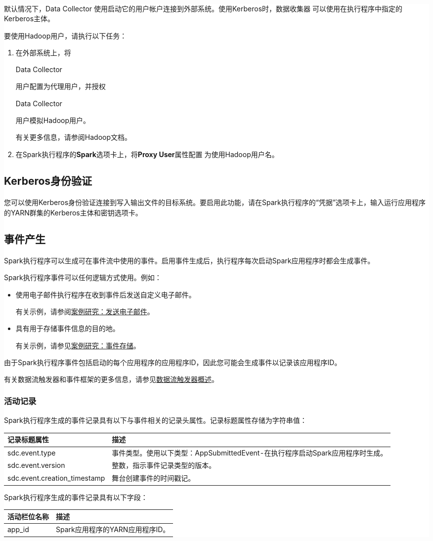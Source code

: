 默认情况下，Data Collector 使用启动它的用户帐户连接到外部系统。使用Kerberos时，数据收集器 可以使用在执行程序中指定的Kerberos主体。

要使用Hadoop用户，请执行以下任务：

1. 在外部系统上，将

   Data Collector

   用户配置为代理用户，并授权

   Data Collector

   用户模拟Hadoop用户。

   有关更多信息，请参阅Hadoop文档。

2. 在Spark执行程序的**Spark**选项卡上，将**Proxy User**属性配置 为使用Hadoop用户名。

## Kerberos身份验证

您可以使用Kerberos身份验证连接到写入输出文件的目标系统。要启用此功能，请在Spark执行程序的“凭据”选项卡上，输入运行应用程序的YARN群集的Kerberos主体和密钥选项卡。

## 事件产生

Spark执行程序可以生成可在事件流中使用的事件。启用事件生成后，执行程序每次启动Spark应用程序时都会生成事件。

Spark执行程序事件可以任何逻辑方式使用。例如：

- 使用电子邮件执行程序在收到事件后发送自定义电子邮件。

  有关示例，请参阅[案例研究：发送电子邮件](https://streamsets.com/documentation/controlhub/latest/help/datacollector/UserGuide/Event_Handling/EventFramework-Title.html#concept_t2t_lp5_xz)。

- 具有用于存储事件信息的目的地。

  有关示例，请参见[案例研究：事件存储](https://streamsets.com/documentation/controlhub/latest/help/datacollector/UserGuide/Event_Handling/EventFramework-Title.html#concept_ocb_nnl_px)。

由于Spark执行程序事件包括启动的每个应用程序的应用程序ID，因此您可能会生成事件以记录该应用程序ID。

有关数据流触发器和事件框架的更多信息，请参见[数据流触发器概述](https://streamsets.com/documentation/controlhub/latest/help/datacollector/UserGuide/Event_Handling/EventFramework-Title.html#concept_cph_5h4_lx)。

### 活动记录

Spark执行程序生成的事件记录具有以下与事件相关的记录头属性。记录标题属性存储为字符串值：

| 记录标题属性                 | 描述                                                         |
| :--------------------------- | :----------------------------------------------------------- |
| sdc.event.type               | 事件类型。使用以下类型：AppSubmittedEvent-在执行程序启动Spark应用程序时生成。 |
| sdc.event.version            | 整数，指示事件记录类型的版本。                               |
| sdc.event.creation_timestamp | 舞台创建事件的时间戳记。                                     |

Spark执行程序生成的事件记录具有以下字段：

| 活动栏位名称 | 描述                            |
| :----------- | :------------------------------ |
| app_id       | Spark应用程序的YARN应用程序ID。 |
